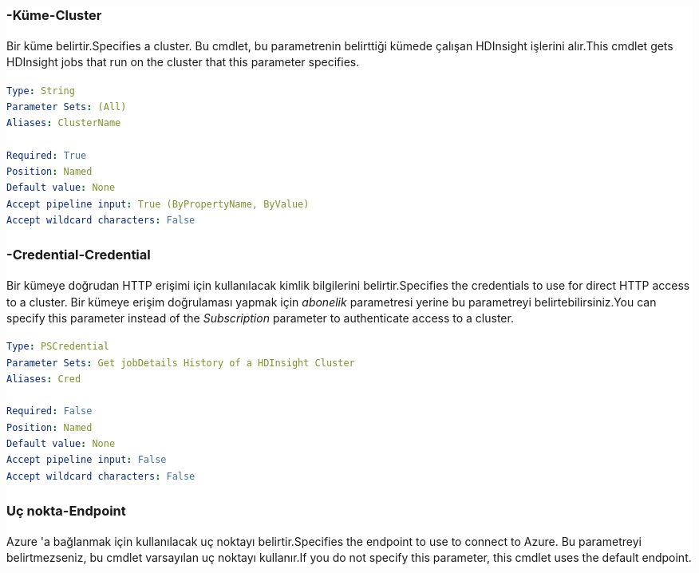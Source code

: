 ### <span data-ttu-id="e0c4b-119">-Küme</span><span class="sxs-lookup"><span data-stu-id="e0c4b-119">-Cluster</span></span>
<span data-ttu-id="e0c4b-120">Bir küme belirtir.</span><span class="sxs-lookup"><span data-stu-id="e0c4b-120">Specifies a cluster.</span></span>
<span data-ttu-id="e0c4b-121">Bu cmdlet, bu parametrenin belirttiği kümede çalışan HDInsight işlerini alır.</span><span class="sxs-lookup"><span data-stu-id="e0c4b-121">This cmdlet gets HDInsight jobs that run on the cluster that this parameter specifies.</span></span>

```yaml
Type: String
Parameter Sets: (All)
Aliases: ClusterName

Required: True
Position: Named
Default value: None
Accept pipeline input: True (ByPropertyName, ByValue)
Accept wildcard characters: False
```

### <span data-ttu-id="e0c4b-122">-Credential</span><span class="sxs-lookup"><span data-stu-id="e0c4b-122">-Credential</span></span>
<span data-ttu-id="e0c4b-123">Bir kümeye doğrudan HTTP erişimi için kullanılacak kimlik bilgilerini belirtir.</span><span class="sxs-lookup"><span data-stu-id="e0c4b-123">Specifies the credentials to use for direct HTTP access to a cluster.</span></span>
<span data-ttu-id="e0c4b-124">Bir kümeye erişim doğrulaması yapmak için *abonelik* parametresi yerine bu parametreyi belirtebilirsiniz.</span><span class="sxs-lookup"><span data-stu-id="e0c4b-124">You can specify this parameter instead of the *Subscription* parameter to authenticate access to a cluster.</span></span>

```yaml
Type: PSCredential
Parameter Sets: Get jobDetails History of a HDInsight Cluster
Aliases: Cred

Required: False
Position: Named
Default value: None
Accept pipeline input: False
Accept wildcard characters: False
```

### <span data-ttu-id="e0c4b-125">Uç nokta</span><span class="sxs-lookup"><span data-stu-id="e0c4b-125">-Endpoint</span></span>
<span data-ttu-id="e0c4b-126">Azure 'a bağlanmak için kullanılacak uç noktayı belirtir.</span><span class="sxs-lookup"><span data-stu-id="e0c4b-126">Specifies the endpoint to use to connect to Azure.</span></span>
<span data-ttu-id="e0c4b-127">Bu parametreyi belirtmezseniz, bu cmdlet varsayılan uç noktayı kullanır.</span><span class="sxs-lookup"><span data-stu-id="e0c4b-127">If you do not specify this parameter, this cmdlet uses the default endpoint.</span></span>
